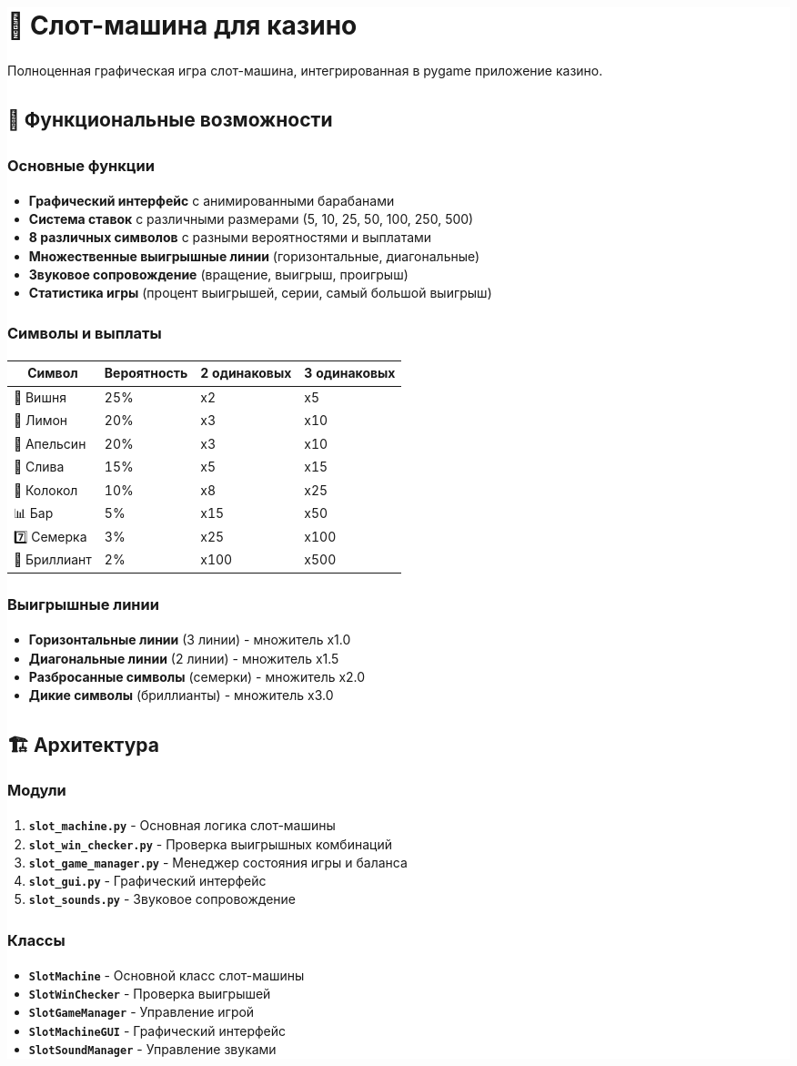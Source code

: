 # 🎰 Слот-машина для казино

Полноценная графическая игра слот-машина, интегрированная в pygame приложение казино.

## 🎯 Функциональные возможности

### Основные функции
- **Графический интерфейс** с анимированными барабанами
- **Система ставок** с различными размерами (5, 10, 25, 50, 100, 250, 500)
- **8 различных символов** с разными вероятностями и выплатами
- **Множественные выигрышные линии** (горизонтальные, диагональные)
- **Звуковое сопровождение** (вращение, выигрыш, проигрыш)
- **Статистика игры** (процент выигрышей, серии, самый большой выигрыш)

### Символы и выплаты
| Символ | Вероятность | 2 одинаковых | 3 одинаковых |
|--------|-------------|--------------|--------------|
| 🍒 Вишня | 25% | x2 | x5 |
| 🍋 Лимон | 20% | x3 | x10 |
| 🍊 Апельсин | 20% | x3 | x10 |
| 🍇 Слива | 15% | x5 | x15 |
| 🔔 Колокол | 10% | x8 | x25 |
| 📊 Бар | 5% | x15 | x50 |
| 7️⃣ Семерка | 3% | x25 | x100 |
| 💎 Бриллиант | 2% | x100 | x500 |

### Выигрышные линии
- **Горизонтальные линии** (3 линии) - множитель x1.0
- **Диагональные линии** (2 линии) - множитель x1.5
- **Разбросанные символы** (семерки) - множитель x2.0
- **Дикие символы** (бриллианты) - множитель x3.0

## 🏗️ Архитектура

### Модули
1. **`slot_machine.py`** - Основная логика слот-машины
2. **`slot_win_checker.py`** - Проверка выигрышных комбинаций
3. **`slot_game_manager.py`** - Менеджер состояния игры и баланса
4. **`slot_gui.py`** - Графический интерфейс
5. **`slot_sounds.py`** - Звуковое сопровождение

### Классы
- **`SlotMachine`** - Основной класс слот-машины
- **`SlotWinChecker`** - Проверка выигрышей
- **`SlotGameManager`** - Управление игрой
- **`SlotMachineGUI`** - Графический интерфейс
- **`SlotSoundManager`** - Управление звуками
